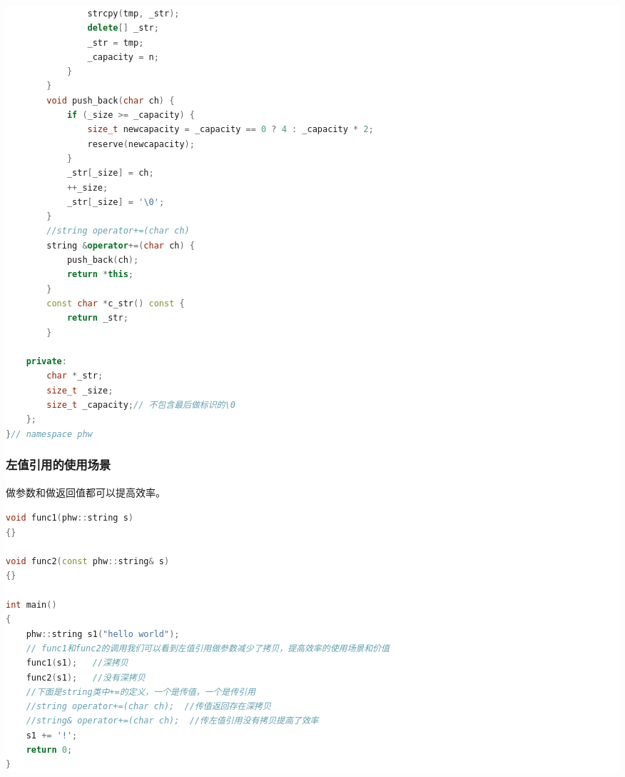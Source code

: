 ```cpp
                strcpy(tmp, _str);
                delete[] _str;
                _str = tmp;
                _capacity = n;
            }
        }
        void push_back(char ch) {
            if (_size >= _capacity) {
                size_t newcapacity = _capacity == 0 ? 4 : _capacity * 2;
                reserve(newcapacity);
            }
            _str[_size] = ch;
            ++_size;
            _str[_size] = '\0';
        }
        //string operator+=(char ch)
        string &operator+=(char ch) {
            push_back(ch);
            return *this;
        }
        const char *c_str() const {
            return _str;
        }

    private:
        char *_str;
        size_t _size;
        size_t _capacity;// 不包含最后做标识的\0
    };
}// namespace phw

```

### 左值引用的使用场景

做参数和做返回值都可以提高效率。

```cpp
void func1(phw::string s)
{}

void func2(const phw::string& s)
{}

int main()
{
	phw::string s1("hello world");
	// func1和func2的调用我们可以看到左值引用做参数减少了拷贝，提高效率的使用场景和价值
	func1(s1);   //深拷贝
	func2(s1);   //没有深拷贝
    //下面是string类中+=的定义，一个是传值，一个是传引用
	//string operator+=(char ch);  //传值返回存在深拷贝
	//string& operator+=(char ch);  //传左值引用没有拷贝提高了效率
	s1 += '!';
	return 0;
}
```
